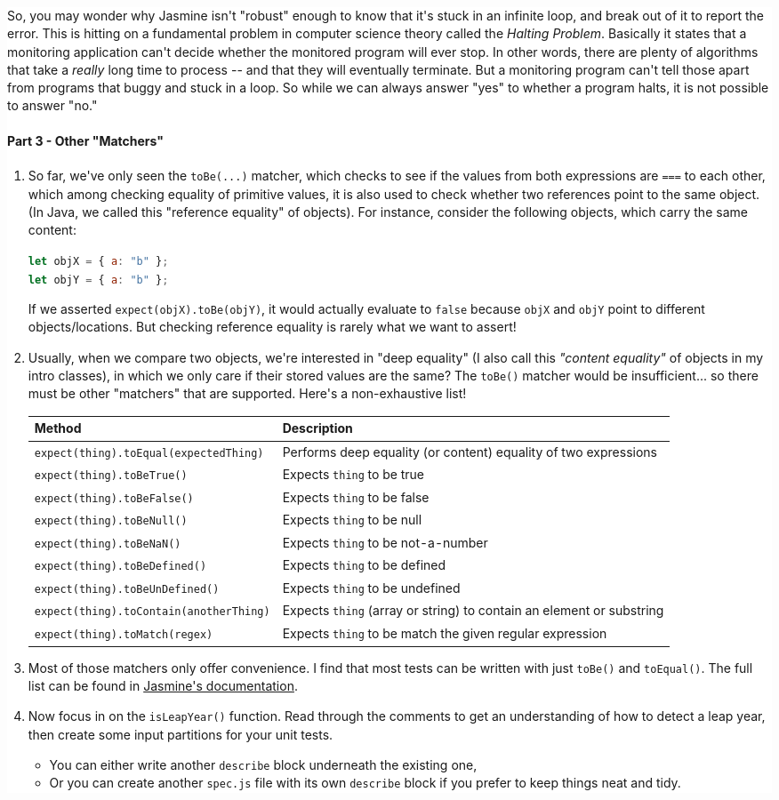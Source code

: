    So, you may wonder why Jasmine isn't "robust" enough to know that it's stuck in an infinite loop, and break out of it to report the error. This is hitting on a fundamental problem in computer science theory called the _Halting Problem_. Basically it states that a monitoring application can't decide whether the monitored program will ever stop. In other words, there are plenty of algorithms that take a _really_ long time to process -- and that they will eventually terminate. But a monitoring program can't tell those apart from programs that buggy and stuck in a loop. So while we can always answer "yes" to whether a program halts, it is not possible to answer "no."

#### Part 3 - Other "Matchers"

1. So far, we've only seen the `toBe(...)` matcher, which checks to see if the values from both expressions are `===` to each other, which among checking equality of primitive values, it is also used to check whether two references point to the same object. (In Java, we called this "reference equality" of objects). For instance, consider the following objects, which carry the same content:

   ```js
   let objX = { a: "b" };
   let objY = { a: "b" };
   ```

   If we asserted `expect(objX).toBe(objY)`, it would actually evaluate to `false` because `objX` and `objY` point to different objects/locations. But checking reference equality is rarely what we want to assert!

2. Usually, when we compare two objects, we're interested in "deep equality" (I also call this _"content equality"_ of objects in my intro classes), in which we only care if their stored values are the same? The `toBe()` matcher would be insufficient... so there must be other "matchers" that are supported. Here's a non-exhaustive list!

   | Method                                  | Description                                                          |
   | --------------------------------------- | -------------------------------------------------------------------- |
   | `expect(thing).toEqual(expectedThing)`  | Performs deep equality (or content) equality of two expressions      |
   | `expect(thing).toBeTrue()`              | Expects `thing` to be true                                           |
   | `expect(thing).toBeFalse()`             | Expects `thing` to be false                                          |
   | `expect(thing).toBeNull()`              | Expects `thing` to be null                                           |
   | `expect(thing).toBeNaN()`               | Expects `thing` to be not-a-number                                   |
   | `expect(thing).toBeDefined()`           | Expects `thing` to be defined                                        |
   | `expect(thing).toBeUnDefined()`         | Expects `thing` to be undefined                                      |
   | `expect(thing).toContain(anotherThing)` | Expects `thing` (array or string) to contain an element or substring |
   | `expect(thing).toMatch(regex)`          | Expects `thing` to be match the given regular expression             |

3. Most of those matchers only offer convenience. I find that most tests can be written with just `toBe()` and `toEqual()`. The full list can be found in [Jasmine's documentation](https://jasmine.github.io/api/edge/matchers.html).

4. Now focus in on the `isLeapYear()` function. Read through the comments to get an understanding of how to detect a leap year, then create some input partitions for your unit tests.

   - You can either write another `describe` block underneath the existing one,
   - Or you can create another `spec.js` file with its own `describe` block if you prefer to keep things neat and tidy.
